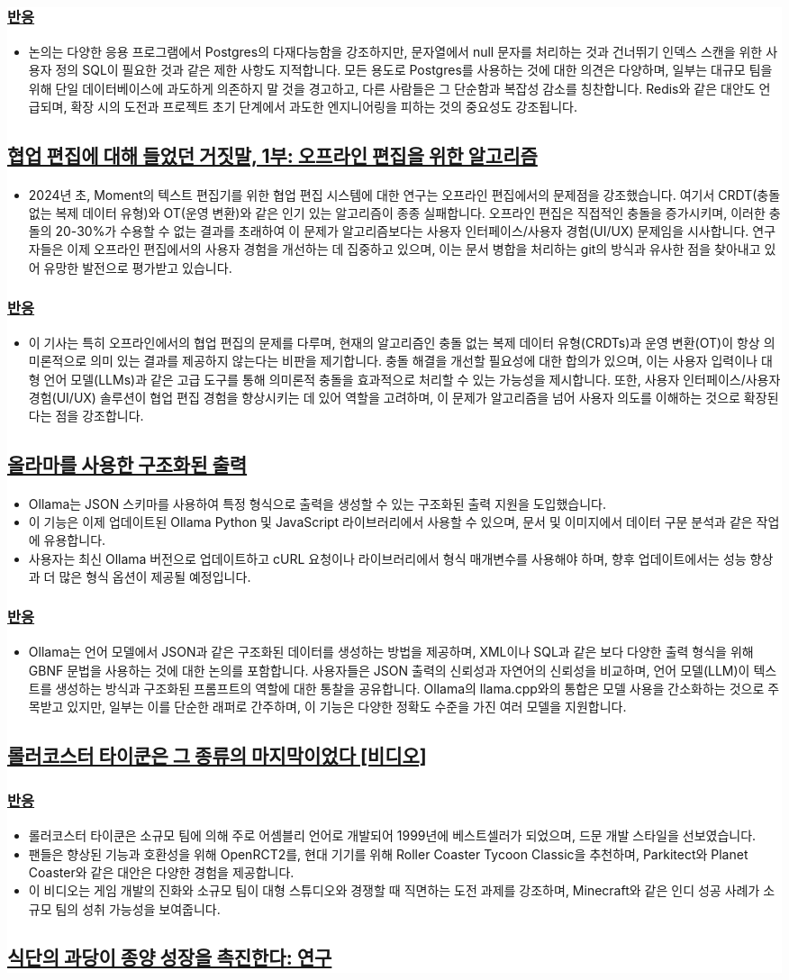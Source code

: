 ### [반응](https://news.ycombinator.com/item?id=42347606)

- 논의는 다양한 응용 프로그램에서 Postgres의 다재다능함을 강조하지만, 문자열에서 null 문자를 처리하는 것과 건너뛰기 인덱스 스캔을 위한 사용자 정의 SQL이 필요한 것과 같은 제한 사항도 지적합니다. 모든 용도로 Postgres를 사용하는 것에 대한 의견은 다양하며, 일부는 대규모 팀을 위해 단일 데이터베이스에 과도하게 의존하지 말 것을 경고하고, 다른 사람들은 그 단순함과 복잡성 감소를 칭찬합니다. Redis와 같은 대안도 언급되며, 확장 시의 도전과 프로젝트 초기 단계에서 과도한 엔지니어링을 피하는 것의 중요성도 강조됩니다.

## [협업 편집에 대해 들었던 거짓말, 1부: 오프라인 편집을 위한 알고리즘](https://www.moment.dev/blog/lies-i-was-told-pt-1)

- 2024년 초, Moment의 텍스트 편집기를 위한 협업 편집 시스템에 대한 연구는 오프라인 편집에서의 문제점을 강조했습니다. 여기서 CRDT(충돌 없는 복제 데이터 유형)와 OT(운영 변환)와 같은 인기 있는 알고리즘이 종종 실패합니다. 오프라인 편집은 직접적인 충돌을 증가시키며, 이러한 충돌의 20-30%가 수용할 수 없는 결과를 초래하여 이 문제가 알고리즘보다는 사용자 인터페이스/사용자 경험(UI/UX) 문제임을 시사합니다. 연구자들은 이제 오프라인 편집에서의 사용자 경험을 개선하는 데 집중하고 있으며, 이는 문서 병합을 처리하는 git의 방식과 유사한 점을 찾아내고 있어 유망한 발전으로 평가받고 있습니다.

### [반응](https://news.ycombinator.com/item?id=42343953)

- 이 기사는 특히 오프라인에서의 협업 편집의 문제를 다루며, 현재의 알고리즘인 충돌 없는 복제 데이터 유형(CRDTs)과 운영 변환(OT)이 항상 의미론적으로 의미 있는 결과를 제공하지 않는다는 비판을 제기합니다. 충돌 해결을 개선할 필요성에 대한 합의가 있으며, 이는 사용자 입력이나 대형 언어 모델(LLMs)과 같은 고급 도구를 통해 의미론적 충돌을 효과적으로 처리할 수 있는 가능성을 제시합니다. 또한, 사용자 인터페이스/사용자 경험(UI/UX) 솔루션이 협업 편집 경험을 향상시키는 데 있어 역할을 고려하며, 이 문제가 알고리즘을 넘어 사용자 의도를 이해하는 것으로 확장된다는 점을 강조합니다.

## [올라마를 사용한 구조화된 출력](https://ollama.com/blog/structured-outputs)

- Ollama는 JSON 스키마를 사용하여 특정 형식으로 출력을 생성할 수 있는 구조화된 출력 지원을 도입했습니다.
- 이 기능은 이제 업데이트된 Ollama Python 및 JavaScript 라이브러리에서 사용할 수 있으며, 문서 및 이미지에서 데이터 구문 분석과 같은 작업에 유용합니다.
- 사용자는 최신 Ollama 버전으로 업데이트하고 cURL 요청이나 라이브러리에서 형식 매개변수를 사용해야 하며, 향후 업데이트에서는 성능 향상과 더 많은 형식 옵션이 제공될 예정입니다.

### [반응](https://news.ycombinator.com/item?id=42346344)

- Ollama는 언어 모델에서 JSON과 같은 구조화된 데이터를 생성하는 방법을 제공하며, XML이나 SQL과 같은 보다 다양한 출력 형식을 위해 GBNF 문법을 사용하는 것에 대한 논의를 포함합니다. 사용자들은 JSON 출력의 신뢰성과 자연어의 신뢰성을 비교하며, 언어 모델(LLM)이 텍스트를 생성하는 방식과 구조화된 프롬프트의 역할에 대한 통찰을 공유합니다. Ollama의 llama.cpp와의 통합은 모델 사용을 간소화하는 것으로 주목받고 있지만, 일부는 이를 단순한 래퍼로 간주하며, 이 기능은 다양한 정확도 수준을 가진 여러 모델을 지원합니다.

## [롤러코스터 타이쿤은 그 종류의 마지막이었다 [비디오]](https://www.youtube.com/watch?v=0JouTsMQsEA)

### [반응](https://news.ycombinator.com/item?id=42346463)

- 롤러코스터 타이쿤은 소규모 팀에 의해 주로 어셈블리 언어로 개발되어 1999년에 베스트셀러가 되었으며, 드문 개발 스타일을 선보였습니다.
- 팬들은 향상된 기능과 호환성을 위해 OpenRCT2를, 현대 기기를 위해 Roller Coaster Tycoon Classic을 추천하며, Parkitect와 Planet Coaster와 같은 대안은 다양한 경험을 제공합니다.
- 이 비디오는 게임 개발의 진화와 소규모 팀이 대형 스튜디오와 경쟁할 때 직면하는 도전 과제를 강조하며, Minecraft와 같은 인디 성공 사례가 소규모 팀의 성취 가능성을 보여줍니다.

## [식단의 과당이 종양 성장을 촉진한다: 연구](https://source.washu.edu/2024/12/research-reveals-how-fructose-in-diet-enhances-tumor-growth/)
